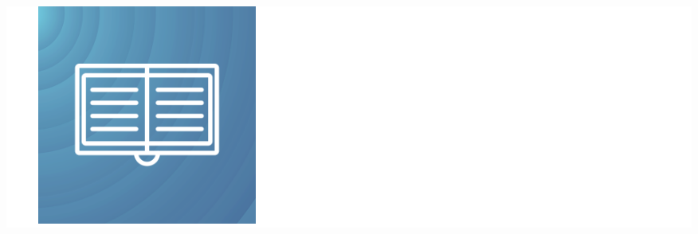 <p align="left">
<figure>
  <img src="https://raw.githubusercontent.com/force11/website/master/images/groups/groups-avatar-2.png" alt="default" width="35%">
</figure>
</p>

<p align="left">
<figure>